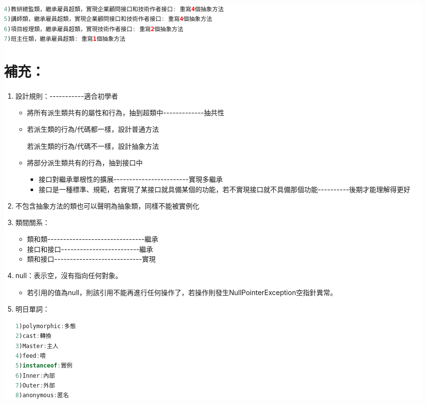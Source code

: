    ```java
   4)教研總監類，繼承雇員超類，實現企業顧問接口和技術作者接口: 重寫4個抽象方法
   5)講師類，繼承雇員超類，實現企業顧問接口和技術作者接口: 重寫4個抽象方法
   6)項目經理類，繼承雇員超類，實現技術作者接口: 重寫2個抽象方法
   7)班主任類，繼承雇員超類: 重寫1個抽象方法
   ```

   

# 補充：

1. 設計規則：-----------適合初學者

   - 將所有派生類共有的屬性和行為，抽到超類中-------------抽共性

   - 若派生類的行為/代碼都一樣，設計普通方法

     若派生類的行為/代碼不一樣，設計抽象方法

   - 將部分派生類共有的行為，抽到接口中

     - 接口對繼承單根性的擴展------------------------實現多繼承
     - 接口是一種標準、規範，若實現了某接口就具備某個的功能，若不實現接口就不具備那個功能----------後期才能理解得更好

2. 不包含抽象方法的類也可以聲明為抽象類，同樣不能被實例化

3. 類間關系：

   - 類和類-------------------------------繼承
   - 接口和接口-------------------------繼承
   - 類和接口----------------------------實現

4. null：表示空，沒有指向任何對象。

   - 若引用的值為null，則該引用不能再進行任何操作了，若操作則發生NullPointerException空指針異常。

5. 明日單詞：

   ```java
   1)polymorphic:多態
   2)cast:轉換
   3)Master:主人
   4)feed:喂
   5)instanceof:實例
   6)Inner:內部
   7)Outer:外部
   8)anonymous:匿名
   ```

   